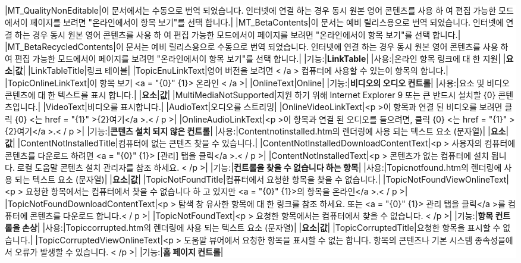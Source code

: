 |MT_QualityNonEditable|이 문서에서는 수동으로 번역 되었습니다. 인터넷에 연결 하는 경우 동시 원본 영어 콘텐츠를 사용 하 여 편집 가능한 모드에서이 페이지를 보려면 "온라인에서이 항목 보기"를 선택 합니다.|
|MT_BetaContents|이 문서는 예비 릴리스용으로 번역 되었습니다. 인터넷에 연결 하는 경우 동시 원본 영어 콘텐츠를 사용 하 여 편집 가능한 모드에서이 페이지를 보려면 "온라인에서이 항목 보기"를 선택 합니다.|
|MT_BetaRecycledContents|이 문서는 예비 릴리스용으로 수동으로 번역 되었습니다. 인터넷에 연결 하는 경우 동시 원본 영어 콘텐츠를 사용 하 여 편집 가능한 모드에서이 페이지를 보려면 "온라인에서이 항목 보기"를 선택 합니다.|
|기능:|**LinkTable**|
|사용:|온라인 항목 링크에 대 한 지원|
|**요소**|**값**|
|LinkTableTitle|링크 테이블|
|TopicEnuLinkText|영어 버전을 보려면 \< /a > 컴퓨터에 사용할 수 있는이 항목의 합니다.|
|TopicOnlineLinkText|이 항목 보기 \<a = "{0}" {1}> 온라인 \< /a >|
|OnlineText|Online|
|기능:|**비디오의 오디오 컨트롤**|
|사용:|요소 및 비디오 콘텐츠에 대 한 텍스트를 표시 합니다.|
|**요소**|**값**|
|MultiMediaNotSupported|지원 하기 위해 Internet Explorer 9 또는 큰 반드시 설치할 {0} 콘텐츠입니다.|
|VideoText|비디오를 표시합니다.|
|AudioText|오디오를 스트리밍|
|OnlineVideoLinkText|\<p >이 항목과 연결 된 비디오를 보려면 클릭 {0} \<는 href = "{1}" >{2}여기\</a >.\< / p >|
|OnlineAudioLinkText|\<p >이 항목과 연결 된 오디오를 들으려면, 클릭 {0} \<는 href = "{1}" >{2}여기\</a >.\< / p >|
|기능:|**콘텐츠 설치 되지 않은 컨트롤**|
|사용:|Contentnotinstalled.htm의 렌더링에 사용 되는 텍스트 요소 (문자열)|
|**요소**|**값**|
|ContentNotInstalledTitle|컴퓨터에 없는 콘텐츠 찾을 수 있습니다.|
|ContentNotInstalledDownloadContentText|\<p > 사용자의 컴퓨터에 콘텐츠를 다운로드 하려면 \<a = "{0}" {1}> [관리] 탭을 클릭\</a >.\< / p >|
|ContentNotInstalledText|\<p > 콘텐츠가 없는 컴퓨터에 설치 됩니다. 로컬 도움말 콘텐츠 설치 관리자를 참조 하세요.  \< /p >|
|기능:|**컨트롤을 찾을 수 없습니다 하는 항목**|
|사용:|Topicnotfound.htm의 렌더링에 사용 되는 텍스트 요소 (문자열)|
|**요소**|**값**|
|TopicNotFoundTitle|컴퓨터에서 요청한 항목을 찾을 수 없습니다.|
|TopicNotFoundViewOnlineText|\<p > 요청한 항목에서는 컴퓨터에서 찾을 수 없습니다 하 고 있지만 \<a = "{0}" {1}>의 항목을 온라인\</a >.\< / p >|
|TopicNotFoundDownloadContentText|\<p > 탐색 창 유사한 항목에 대 한 링크를 참조 하세요. 또는 \<a = "{0}" {1}> 관리 탭을 클릭\</a >를 컴퓨터에 콘텐츠를 다운로드 합니다.\< / p >|
|TopicNotFoundText|\<p > 요청한 항목에서는 컴퓨터에서 찾을 수 없습니다.  \< /p >|
|기능:|**항목 컨트롤을 손상**|
|사용:|Topiccorrupted.htm의 렌더링에 사용 되는 텍스트 요소 (문자열)|
|**요소**|**값**|
|TopicCorruptedTitle|요청한 항목을 표시할 수 없습니다.|
|TopicCorruptedViewOnlineText|\<p > 도움말 뷰어에서 요청한 항목을 표시할 수 없는 합니다. 항목의 콘텐츠나 기본 시스템 종속성을에서 오류가 발생할 수 있습니다.  \< /p >|
|기능:|**홈 페이지 컨트롤**|